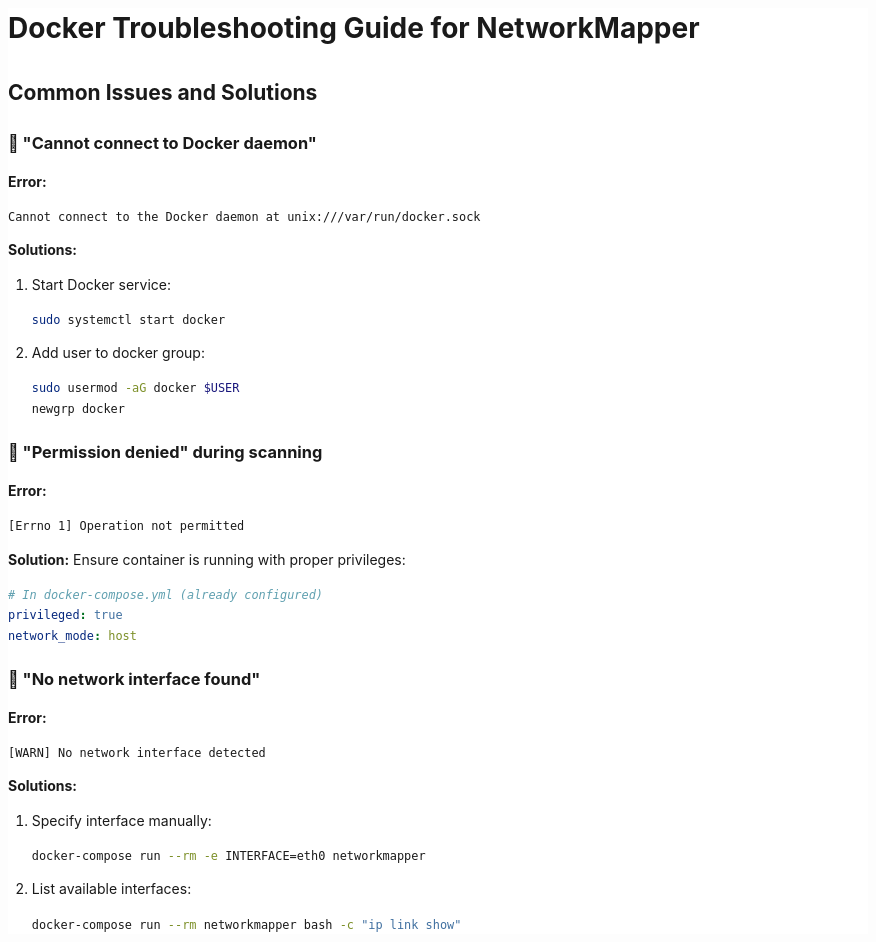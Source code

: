# Docker Troubleshooting Guide for NetworkMapper

## Common Issues and Solutions

### 🚫 "Cannot connect to Docker daemon"

**Error:**
```
Cannot connect to the Docker daemon at unix:///var/run/docker.sock
```

**Solutions:**
1. Start Docker service:
   ```bash
   sudo systemctl start docker
   ```

2. Add user to docker group:
   ```bash
   sudo usermod -aG docker $USER
   newgrp docker
   ```

### 🚫 "Permission denied" during scanning

**Error:**
```
[Errno 1] Operation not permitted
```

**Solution:**
Ensure container is running with proper privileges:
```yaml
# In docker-compose.yml (already configured)
privileged: true
network_mode: host
```

### 🚫 "No network interface found"

**Error:**
```
[WARN] No network interface detected
```

**Solutions:**
1. Specify interface manually:
   ```bash
   docker-compose run --rm -e INTERFACE=eth0 networkmapper
   ```

2. List available interfaces:
   ```bash
   docker-compose run --rm networkmapper bash -c "ip link show"
   ```
